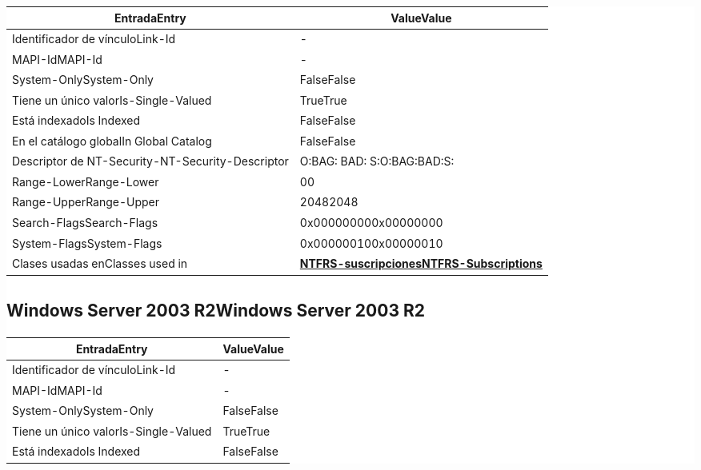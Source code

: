 

| <span data-ttu-id="dc869-155">Entrada</span><span class="sxs-lookup"><span data-stu-id="dc869-155">Entry</span></span> | <span data-ttu-id="dc869-156">Value</span><span class="sxs-lookup"><span data-stu-id="dc869-156">Value</span></span> |
|------------------------|----------------------------------------------------------------|
| <span data-ttu-id="dc869-157">Identificador de vínculo</span><span class="sxs-lookup"><span data-stu-id="dc869-157">Link-Id</span></span>                | \-                                                             |
| <span data-ttu-id="dc869-158">MAPI-Id</span><span class="sxs-lookup"><span data-stu-id="dc869-158">MAPI-Id</span></span>                | \-                                                             |
| <span data-ttu-id="dc869-159">System-Only</span><span class="sxs-lookup"><span data-stu-id="dc869-159">System-Only</span></span>            | <span data-ttu-id="dc869-160">False</span><span class="sxs-lookup"><span data-stu-id="dc869-160">False</span></span>                                                          |
| <span data-ttu-id="dc869-161">Tiene un único valor</span><span class="sxs-lookup"><span data-stu-id="dc869-161">Is-Single-Valued</span></span>       | <span data-ttu-id="dc869-162">True</span><span class="sxs-lookup"><span data-stu-id="dc869-162">True</span></span>                                                           |
| <span data-ttu-id="dc869-163">Está indexado</span><span class="sxs-lookup"><span data-stu-id="dc869-163">Is Indexed</span></span>             | <span data-ttu-id="dc869-164">False</span><span class="sxs-lookup"><span data-stu-id="dc869-164">False</span></span>                                                          |
| <span data-ttu-id="dc869-165">En el catálogo global</span><span class="sxs-lookup"><span data-stu-id="dc869-165">In Global Catalog</span></span>      | <span data-ttu-id="dc869-166">False</span><span class="sxs-lookup"><span data-stu-id="dc869-166">False</span></span>                                                          |
| <span data-ttu-id="dc869-167">Descriptor de NT-Security-</span><span class="sxs-lookup"><span data-stu-id="dc869-167">NT-Security-Descriptor</span></span> | <span data-ttu-id="dc869-168">O:BAG: BAD: S:</span><span class="sxs-lookup"><span data-stu-id="dc869-168">O:BAG:BAD:S:</span></span>                                                   |
| <span data-ttu-id="dc869-169">Range-Lower</span><span class="sxs-lookup"><span data-stu-id="dc869-169">Range-Lower</span></span>            | <span data-ttu-id="dc869-170">0</span><span class="sxs-lookup"><span data-stu-id="dc869-170">0</span></span>                                                              |
| <span data-ttu-id="dc869-171">Range-Upper</span><span class="sxs-lookup"><span data-stu-id="dc869-171">Range-Upper</span></span>            | <span data-ttu-id="dc869-172">2048</span><span class="sxs-lookup"><span data-stu-id="dc869-172">2048</span></span>                                                           |
| <span data-ttu-id="dc869-173">Search-Flags</span><span class="sxs-lookup"><span data-stu-id="dc869-173">Search-Flags</span></span>           | <span data-ttu-id="dc869-174">0x00000000</span><span class="sxs-lookup"><span data-stu-id="dc869-174">0x00000000</span></span>                                                     |
| <span data-ttu-id="dc869-175">System-Flags</span><span class="sxs-lookup"><span data-stu-id="dc869-175">System-Flags</span></span>           | <span data-ttu-id="dc869-176">0x00000010</span><span class="sxs-lookup"><span data-stu-id="dc869-176">0x00000010</span></span>                                                     |
| <span data-ttu-id="dc869-177">Clases usadas en</span><span class="sxs-lookup"><span data-stu-id="dc869-177">Classes used in</span></span>        | [<span data-ttu-id="dc869-178">**NTFRS-suscripciones**</span><span class="sxs-lookup"><span data-stu-id="dc869-178">**NTFRS-Subscriptions**</span></span>](c-ntfrssubscriptions.md)<br/> |



## <a name="windows-server-2003-r2"></a><span data-ttu-id="dc869-179">Windows Server 2003 R2</span><span class="sxs-lookup"><span data-stu-id="dc869-179">Windows Server 2003 R2</span></span>



| <span data-ttu-id="dc869-180">Entrada</span><span class="sxs-lookup"><span data-stu-id="dc869-180">Entry</span></span> | <span data-ttu-id="dc869-181">Value</span><span class="sxs-lookup"><span data-stu-id="dc869-181">Value</span></span> |
|------------------------|----------------------------------------------------------------|
| <span data-ttu-id="dc869-182">Identificador de vínculo</span><span class="sxs-lookup"><span data-stu-id="dc869-182">Link-Id</span></span>                | \-                                                             |
| <span data-ttu-id="dc869-183">MAPI-Id</span><span class="sxs-lookup"><span data-stu-id="dc869-183">MAPI-Id</span></span>                | \-                                                             |
| <span data-ttu-id="dc869-184">System-Only</span><span class="sxs-lookup"><span data-stu-id="dc869-184">System-Only</span></span>            | <span data-ttu-id="dc869-185">False</span><span class="sxs-lookup"><span data-stu-id="dc869-185">False</span></span>                                                          |
| <span data-ttu-id="dc869-186">Tiene un único valor</span><span class="sxs-lookup"><span data-stu-id="dc869-186">Is-Single-Valued</span></span>       | <span data-ttu-id="dc869-187">True</span><span class="sxs-lookup"><span data-stu-id="dc869-187">True</span></span>                                                           |
| <span data-ttu-id="dc869-188">Está indexado</span><span class="sxs-lookup"><span data-stu-id="dc869-188">Is Indexed</span></span>             | <span data-ttu-id="dc869-189">False</span><span class="sxs-lookup"><span data-stu-id="dc869-189">False</span></span>                                                          |